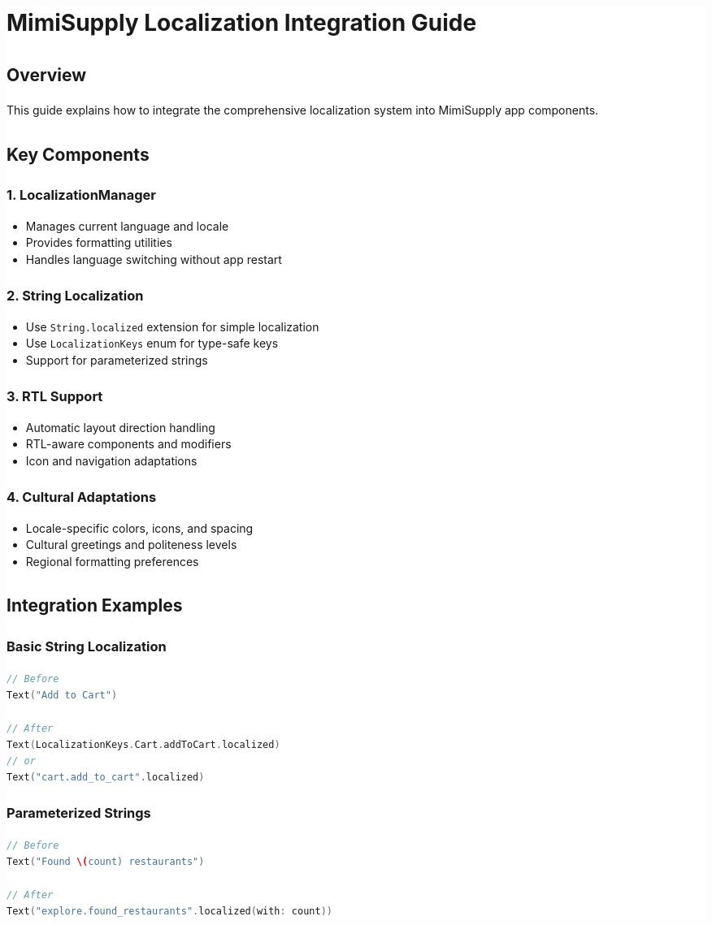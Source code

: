 # MimiSupply Localization Integration Guide

## Overview

This guide explains how to integrate the comprehensive localization system into MimiSupply app components.

## Key Components

### 1. LocalizationManager
- Manages current language and locale
- Provides formatting utilities
- Handles language switching without app restart

### 2. String Localization
- Use `String.localized` extension for simple localization
- Use `LocalizationKeys` enum for type-safe keys
- Support for parameterized strings

### 3. RTL Support
- Automatic layout direction handling
- RTL-aware components and modifiers
- Icon and navigation adaptations

### 4. Cultural Adaptations
- Locale-specific colors, icons, and spacing
- Cultural greetings and politeness levels
- Regional formatting preferences

## Integration Examples

### Basic String Localization

```swift
// Before
Text("Add to Cart")

// After
Text(LocalizationKeys.Cart.addToCart.localized)
// or
Text("cart.add_to_cart".localized)
```

### Parameterized Strings

```swift
// Before
Text("Found \(count) restaurants")

// After
Text("explore.found_restaurants".localized(with: count))
```
